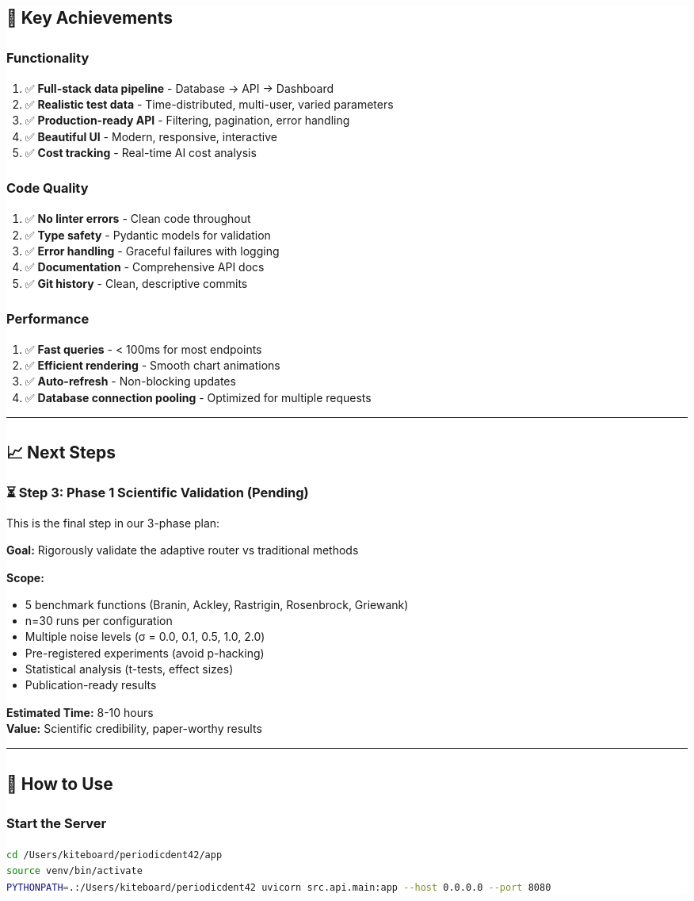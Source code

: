 ## 🎉 Key Achievements

### Functionality
1. ✅ **Full-stack data pipeline** - Database → API → Dashboard
2. ✅ **Realistic test data** - Time-distributed, multi-user, varied parameters
3. ✅ **Production-ready API** - Filtering, pagination, error handling
4. ✅ **Beautiful UI** - Modern, responsive, interactive
5. ✅ **Cost tracking** - Real-time AI cost analysis

### Code Quality
1. ✅ **No linter errors** - Clean code throughout
2. ✅ **Type safety** - Pydantic models for validation
3. ✅ **Error handling** - Graceful failures with logging
4. ✅ **Documentation** - Comprehensive API docs
5. ✅ **Git history** - Clean, descriptive commits

### Performance
1. ✅ **Fast queries** - < 100ms for most endpoints
2. ✅ **Efficient rendering** - Smooth chart animations
3. ✅ **Auto-refresh** - Non-blocking updates
4. ✅ **Database connection pooling** - Optimized for multiple requests

---

## 📈 Next Steps

### ⏳ Step 3: Phase 1 Scientific Validation (Pending)
This is the final step in our 3-phase plan:

**Goal:** Rigorously validate the adaptive router vs traditional methods

**Scope:**
- 5 benchmark functions (Branin, Ackley, Rastrigin, Rosenbrock, Griewank)
- n=30 runs per configuration
- Multiple noise levels (σ = 0.0, 0.1, 0.5, 1.0, 2.0)
- Pre-registered experiments (avoid p-hacking)
- Statistical analysis (t-tests, effect sizes)
- Publication-ready results

**Estimated Time:** 8-10 hours  
**Value:** Scientific credibility, paper-worthy results

---

## 🚀 How to Use

### Start the Server
```bash
cd /Users/kiteboard/periodicdent42/app
source venv/bin/activate
PYTHONPATH=.:/Users/kiteboard/periodicdent42 uvicorn src.api.main:app --host 0.0.0.0 --port 8080
```
